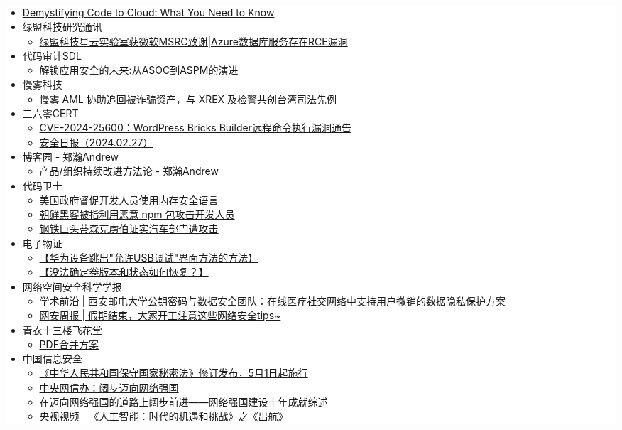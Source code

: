   - [Demystifying Code to Cloud: What You Need to Know](https://checkmarx.com/blog/demystifying-code-to-cloud-what-you-need-to-know/)
- 绿盟科技研究通讯
  - [绿盟科技星云实验室获微软MSRC致谢|Azure数据库服务存在RCE漏洞](https://mp.weixin.qq.com/s?__biz=MzIyODYzNTU2OA==&mid=2247496716&idx=1&sn=6538671ce2b7e305ab75ca53bb387d2d&chksm=e84c52d3df3bdbc5037e9cc1f265e3d783013a066a2ee3e91111f92718756cfcbc2982bf24c9&scene=58&subscene=0#rd)
- 代码审计SDL
  - [解锁应用安全的未来:从ASOC到ASPM的演进](https://mp.weixin.qq.com/s?__biz=MzI2NTExNzcxNQ==&mid=2247484234&idx=1&sn=c2e5d3a4e05402d5a2ff9b0753843903&chksm=eaa30a36ddd4832023655aff3d756b43c0d89b2febddac9d0d2e164a4bff7f8e96add5f6d4dc&scene=58&subscene=0#rd)
- 慢雾科技
  - [慢雾 AML 协助追回被诈骗资产，与 XREX 及检警共创台湾司法先例](https://mp.weixin.qq.com/s?__biz=MzU4ODQ3NTM2OA==&mid=2247499452&idx=1&sn=7f5e95e457902305fcd117f90c3e23d6&chksm=fdde803bcaa9092db927b7068ac5665bcb474ebbb46c5cef6019abf8364130e8cf068971df31&scene=58&subscene=0#rd)
- 三六零CERT
  - [CVE-2024-25600：WordPress Bricks Builder远程命令执行漏洞通告](https://mp.weixin.qq.com/s?__biz=MzU5MjEzOTM3NA==&mid=2247502939&idx=1&sn=06adc8dc9bec1a11b9306ce8b8d39871&chksm=fe26c95ac951404c830e8379426dc7d1eba3018623bf22f320e2aa6065bcea95eae38594d7f6&scene=58&subscene=0#rd)
  - [安全日报（2024.02.27）](https://mp.weixin.qq.com/s?__biz=MzU5MjEzOTM3NA==&mid=2247502939&idx=2&sn=c3d3d2fca12b631cdd9deef3d5515f74&chksm=fe26c95ac951404c28206279f413a773b5c50c20f7b7856b9df62623594b191f65932ed31932&scene=58&subscene=0#rd)
- 博客园 - 郑瀚Andrew
  - [产品/组织持续改进方法论 - 郑瀚Andrew](https://www.cnblogs.com/LittleHann/p/18036762)
- 代码卫士
  - [美国政府督促开发人员使用内存安全语言](https://mp.weixin.qq.com/s?__biz=MzI2NTg4OTc5Nw==&mid=2247518933&idx=1&sn=bc26c32481243cbbefbddaff3ad145e8&chksm=ea94bbbfdde332a90d58b73b6201739396c3b9e4d80d260b41cff1479f0671b237951ee8fe01&scene=58&subscene=0#rd)
  - [朝鲜黑客被指利用恶意 npm 包攻击开发人员](https://mp.weixin.qq.com/s?__biz=MzI2NTg4OTc5Nw==&mid=2247518933&idx=2&sn=88861c67e7ee4c7c97899ef4d2b66e36&chksm=ea94bbbfdde332a9650908994ea3fe95eb7a8ac5cc3fbc7088f3ab6be4b4ed800ee707d8136f&scene=58&subscene=0#rd)
  - [钢铁巨头蒂森克虏伯证实汽车部门遭攻击](https://mp.weixin.qq.com/s?__biz=MzI2NTg4OTc5Nw==&mid=2247518933&idx=3&sn=1e508d9da82c3f6ae3634a2d35c8fb95&chksm=ea94bbbfdde332a9cbcfcd39f18b9e3c13591f2e7c501d451f80270f21cb7f4773eb2ed4b42c&scene=58&subscene=0#rd)
- 电子物证
  - [【华为设备跳出"允许USB调试"界面方法的方法】](https://mp.weixin.qq.com/s?__biz=MzAwNDcwMDgzMA==&mid=2651046932&idx=1&sn=f2e5ecd475cb66134d64e0d4c4c36366&chksm=80d08be5b7a702f31814b09fdf3dfd21f9eccbc174acf8dc728125e014a82b864f2afa3a7242&scene=58&subscene=0#rd)
  - [【没法确定卷版本和状态如何恢复？】](https://mp.weixin.qq.com/s?__biz=MzAwNDcwMDgzMA==&mid=2651046932&idx=2&sn=72ef9892ff0d501e764d587f4ba9e48b&chksm=80d08be5b7a702f3f2ebdd32d4e9276857f5cc5e8f01bf89226fc7521de6734484a369b247e8&scene=58&subscene=0#rd)
- 网络空间安全科学学报
  - [学术前沿 | 西安邮电大学公钥密码与数据安全团队：在线医疗社交网络中支持用户撤销的数据隐私保护方案](https://mp.weixin.qq.com/s?__biz=MzI0NjU2NDMwNQ==&mid=2247497776&idx=1&sn=b222cc28f3acf5338b46a3320626ebc2&chksm=e9bfec8edec865987ce03389e3b013639fb6978471d43314684ff70f02ffeab82a59ae80f010&scene=58&subscene=0#rd)
  - [网安周报 | 假期结束，大家开工注意这些网络安全tips~](https://mp.weixin.qq.com/s?__biz=MzI0NjU2NDMwNQ==&mid=2247497776&idx=2&sn=bbaa73075cf998d3d942ac2930df2a9f&chksm=e9bfec8edec865984535e9638a169c12a9abce84dc19ac8918edc5b61fd3aebf73de72cf5180&scene=58&subscene=0#rd)
- 青衣十三楼飞花堂
  - [PDF合并方案](https://mp.weixin.qq.com/s?__biz=MzUzMjQyMDE3Ng==&mid=2247487185&idx=1&sn=b39c0ecad2f0a2227fe841cd5e607a79&chksm=fab2cdeecdc544f8b0268c8e816aaef3019ee1f6449e00e3d293dbd3dbec8f34485ca2217bb8&scene=58&subscene=0#rd)
- 中国信息安全
  - [《中华人民共和国保守国家秘密法》修订发布，5月1日起施行](https://mp.weixin.qq.com/s?__biz=MzA5MzE5MDAzOA==&mid=2664205739&idx=1&sn=7df10221f687ea0a542a3b71ae3a13ab&chksm=8b598f52bc2e06445983ff2e3ced8c6d60415733900a83d058350780a60f922b28041c56cf52&scene=58&subscene=0#rd)
  - [中央网信办：阔步迈向网络强国](https://mp.weixin.qq.com/s?__biz=MzA5MzE5MDAzOA==&mid=2664205739&idx=2&sn=2d0b9091ce0c7a3c030a3342c93b6064&chksm=8b598f52bc2e06445b2bf2081d5241acf6bb789bea08d1f10db2e8eb58619ab909704d4ec716&scene=58&subscene=0#rd)
  - [在迈向网络强国的道路上阔步前进——网络强国建设十年成就综述](https://mp.weixin.qq.com/s?__biz=MzA5MzE5MDAzOA==&mid=2664205739&idx=3&sn=67dfc4e06bee001194bd9d29419d3e4a&chksm=8b598f52bc2e064400831db4566f392ad400eda1f453d0268a03d7e0d3437e68078504096b8e&scene=58&subscene=0#rd)
  - [央视视频｜《人工智能：时代的机遇和挑战》之《出航》](https://mp.weixin.qq.com/s?__biz=MzA5MzE5MDAzOA==&mid=2664205739&idx=4&sn=91d1f9ed3c6d5a91bc3937bb655b34f1&chksm=8b598f52bc2e0644a67d98bef9931c2db58a1f9a1248411bf068bf81e0087f483479b87b234f&scene=58&subscene=0#rd)
